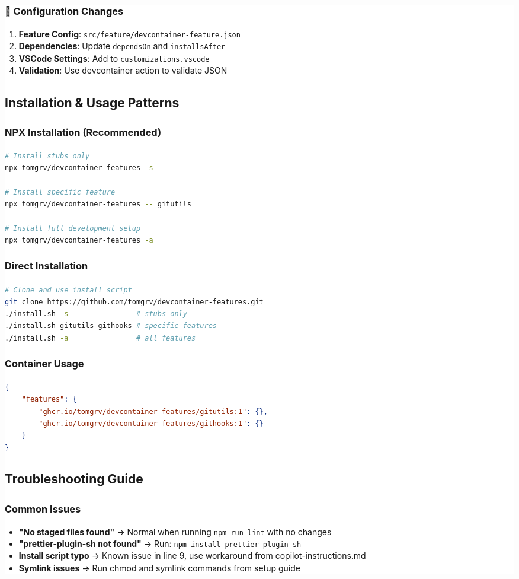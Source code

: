 ### 🔧 Configuration Changes

1. **Feature Config**: `src/feature/devcontainer-feature.json`
2. **Dependencies**: Update `dependsOn` and `installsAfter`
3. **VSCode Settings**: Add to `customizations.vscode`
4. **Validation**: Use devcontainer action to validate JSON

## Installation & Usage Patterns

### NPX Installation (Recommended)

```bash
# Install stubs only
npx tomgrv/devcontainer-features -s

# Install specific feature
npx tomgrv/devcontainer-features -- gitutils

# Install full development setup
npx tomgrv/devcontainer-features -a
```

### Direct Installation

```bash
# Clone and use install script
git clone https://github.com/tomgrv/devcontainer-features.git
./install.sh -s                # stubs only
./install.sh gitutils githooks # specific features
./install.sh -a                # all features
```

### Container Usage

```json
{
    "features": {
        "ghcr.io/tomgrv/devcontainer-features/gitutils:1": {},
        "ghcr.io/tomgrv/devcontainer-features/githooks:1": {}
    }
}
```

## Troubleshooting Guide

### Common Issues

- **"No staged files found"** → Normal when running `npm run lint` with no changes
- **"prettier-plugin-sh not found"** → Run: `npm install prettier-plugin-sh`
- **Install script typo** → Known issue in line 9, use workaround from copilot-instructions.md
- **Symlink issues** → Run chmod and symlink commands from setup guide
